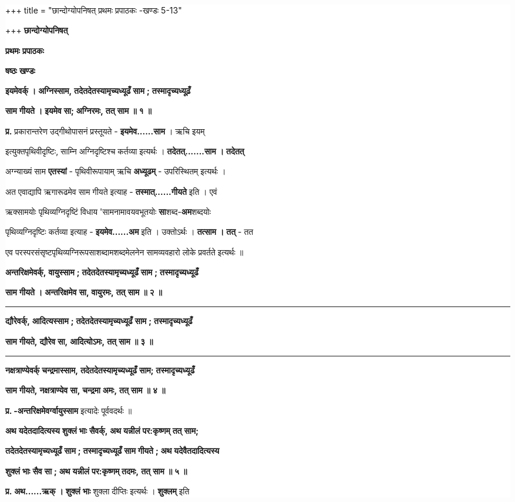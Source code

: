 +++
title = "छान्दोग्योपनिषत् प्रथमः प्रपाठकः -खण्डः 5-13"

+++
**छान्दोग्योपनिषत्**

**प्रथमः** **प्रपाठकः**

**षष्ठः** **खण्डः**

**इयमेवर्क्** **।** **अग्निस्साम,** **तदेतदेतस्यामृच्यध्यूढँ** **साम** **;** **तस्मादृच्यध्यूढ़ँ**

**साम** **गीयते** **।** **इयमेव** **सा;** **अग्निरमः,** **तत्** **साम** **॥** **१** **॥**

**प्र.** प्रकारान्तरेण उद्गीथोपासनं प्रस्तूयते - **इयमेव......साम** । ऋचि इयम्

इत्युक्तपृथिवीदृष्टिः, साम्नि अग्निदृष्टिश्च कर्तव्या इत्यर्थः । **तदेतत्.......साम** **।** **तदेतत्**

अग्न्याख्यं साम **एतस्यां** - पृथिवीरूपायाम् ऋचि **अध्यूढम्** - उपरिस्थितम् इत्यर्थः ।

अत एवाद्यापि ऋगारूढमेव साम गीयते इत्याह - **तस्मात्......गीयते** इति । एवं

ऋक्सामयोः पृथिव्यग्निदृष्टिं विधाय 'सामनामावयवभूतयोः **सा**शब्द-**अम**शब्दयोः

पृथिव्यग्निदृष्टिः कर्तव्या इत्याह - **इयमेव......अम** इति । उक्तोऽर्थः । **तत्साम** **।** **तत्** - तत

एव परस्परसंसृष्टपृथिव्यग्निरूपसाशब्दामशब्दमेलनेन सामव्यवहारो लोके प्रवर्तते इत्यर्थः ॥

**अन्तरिक्षमेवर्क्,** **वायुस्साम** **;** **तदेतदेतस्यामृच्यध्यूढँ** **साम** **;** **तस्मादृच्यध्यूढँ**

**साम** **गीयते** **।** **अन्तरिक्षमेव** **सा,** **वायुरमः,** **तत्** **साम** **॥** **२** **॥**

****

**द्यौरेवर्क्,** **आदित्यस्साम** **;** **तदेतदेतस्यामृच्यध्यूढँ** **साम** **;** **तस्मादृच्यध्यूढँ**

**साम** **गीयते,** **द्यौरेव** **सा,** **आदित्योऽमः,** **तत्** **साम** **॥** **३** **॥**

****

**नक्षत्राण्येवर्क्** **चन्द्रमास्साम,** **तदेतदेतस्यामृच्यध्यूढँ** **साम;** **तस्मादृच्यध्यूढँ**

**साम** **गीयते,** **नक्षत्राण्येव** **सा,** **चन्द्रमा** **अमः,** **तत्** **साम** **॥** **४** **॥**

**प्र. -अन्तरिक्षमेवर्ग्वायुस्साम** इत्यादेः पूर्ववदर्थः ॥

**अथ** **यदेतदादित्यस्य** **शुक्लं** **भाः** **सैवर्क्,** **अथ** **यन्नीलं** **पर:कृष्णम्** **तत्** **साम;**

**तदेतदेतस्यामृच्यध्यूढँ** **साम** **;** **तस्मादृच्यध्यूढँ** **साम** **गीयते** **;** **अथ** **यदेवैतदादित्यस्य**

**शुक्लं** **भाः** **सैव** **सा** **;** **अथ** **यन्नीलं** **पर:कृष्णम्** **तदमः,** **तत्** **साम** **॥** **५** **॥**

**प्र.** **अथ......ऋक्** **।** **शुक्लं** **भाः** शुक्ला दीप्तिः इत्यर्थः । **शुक्लम्** इति
